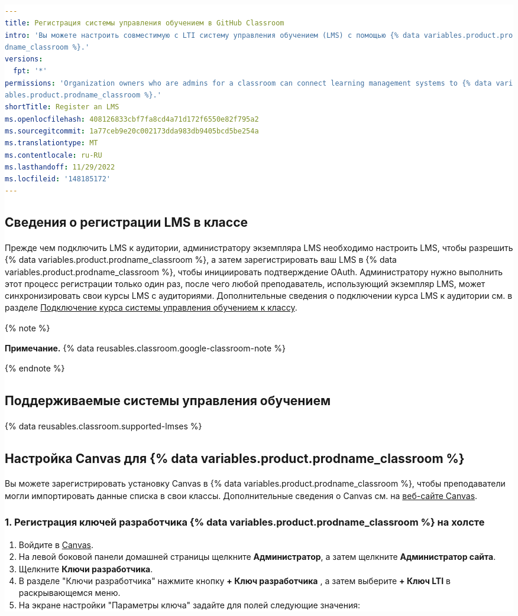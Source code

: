 ```yaml
---
title: Регистрация системы управления обучением в GitHub Classroom
intro: 'Вы можете настроить совместимую с LTI систему управления обучением (LMS) с помощью {% data variables.product.prodname_classroom %}.'
versions:
  fpt: '*'
permissions: 'Organization owners who are admins for a classroom can connect learning management systems to {% data variables.product.prodname_classroom %}.'
shortTitle: Register an LMS
ms.openlocfilehash: 408126833cbf7fa8cd4a71d172f6550e82f795a2
ms.sourcegitcommit: 1a77ceb9e20c002173dda983db9405bcd5be254a
ms.translationtype: MT
ms.contentlocale: ru-RU
ms.lasthandoff: 11/29/2022
ms.locfileid: '148185172'
---
```

## Сведения о регистрации LMS в классе

Прежде чем подключить LMS к аудитории, администратору экземпляра LMS необходимо настроить LMS, чтобы разрешить {% data variables.product.prodname_classroom %}, а затем зарегистрировать ваш LMS в {% data variables.product.prodname_classroom %}, чтобы инициировать подтверждение OAuth. Администратору нужно выполнить этот процесс регистрации только один раз, после чего любой преподаватель, использующий экземпляр LMS, может синхронизировать свои курсы LMS с аудиториями. Дополнительные сведения о подключении курса LMS к аудитории см. в разделе [Подключение курса системы управления обучением к классу](/education/manage-coursework-with-github-classroom/teach-with-github-classroom/connect-a-learning-management-system-course-to-a-classroom).

{% note %}

**Примечание.** {% data reusables.classroom.google-classroom-note %}

{% endnote %}

## Поддерживаемые системы управления обучением

{% data reusables.classroom.supported-lmses %}

## Настройка Canvas для {% data variables.product.prodname_classroom %}

Вы можете зарегистрировать установку Canvas в {% data variables.product.prodname_classroom %}, чтобы преподаватели могли импортировать данные списка в свои классы. Дополнительные сведения о Canvas см. на [веб-сайте Canvas](https://www.instructure.com/canvas/).

### 1. Регистрация ключей разработчика {% data variables.product.prodname_classroom %} на холсте

1. Войдите в [Canvas](https://www.instructure.com/canvas/#login).
2. На левой боковой панели домашней страницы щелкните **Администратор**, а затем щелкните **Администратор сайта**.
3. Щелкните **Ключи разработчика**.
4. В разделе "Ключи разработчика" нажмите кнопку **+ Ключ разработчика** , а затем выберите **+ Ключ LTI** в раскрывающемся меню.
5. На экране настройки "Параметры ключа" задайте для полей следующие значения: 
